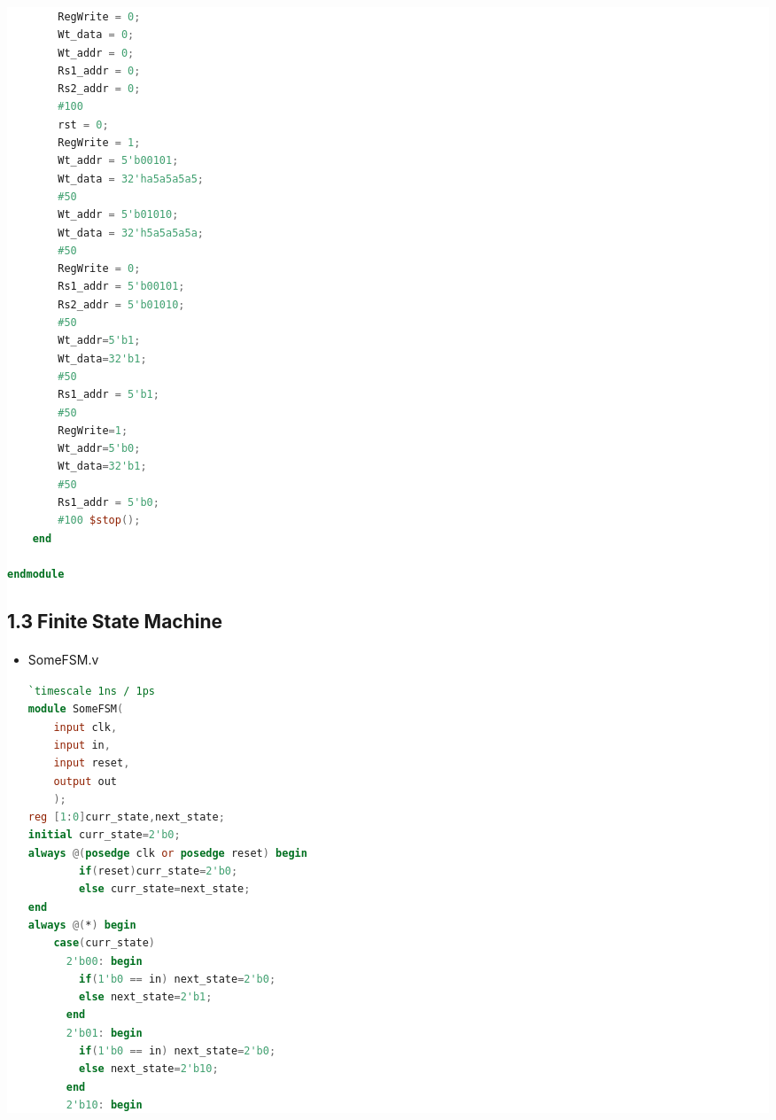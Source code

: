 ```verilog
        RegWrite = 0;
        Wt_data = 0;
        Wt_addr = 0;
        Rs1_addr = 0;
        Rs2_addr = 0;
        #100
        rst = 0;
        RegWrite = 1;
        Wt_addr = 5'b00101;
        Wt_data = 32'ha5a5a5a5;
        #50
        Wt_addr = 5'b01010;
        Wt_data = 32'h5a5a5a5a;
        #50
        RegWrite = 0;
        Rs1_addr = 5'b00101;
        Rs2_addr = 5'b01010;
        #50
        Wt_addr=5'b1;
        Wt_data=32'b1;
        #50
        Rs1_addr = 5'b1;
        #50
        RegWrite=1;
        Wt_addr=5'b0;
        Wt_data=32'b1;
        #50
        Rs1_addr = 5'b0;
        #100 $stop();
    end

endmodule
```

## 1.3 Finite State Machine

- SomeFSM.v

  ```verilog
  `timescale 1ns / 1ps
  module SomeFSM(
      input clk,
      input in,
      input reset,
      output out
      );
  reg [1:0]curr_state,next_state;
  initial curr_state=2'b0;
  always @(posedge clk or posedge reset) begin
          if(reset)curr_state=2'b0;
          else curr_state=next_state;
  end
  always @(*) begin 
      case(curr_state)
        2'b00: begin
          if(1'b0 == in) next_state=2'b0;
          else next_state=2'b1;
        end
        2'b01: begin
          if(1'b0 == in) next_state=2'b0;
          else next_state=2'b10;
        end
        2'b10: begin
  ```